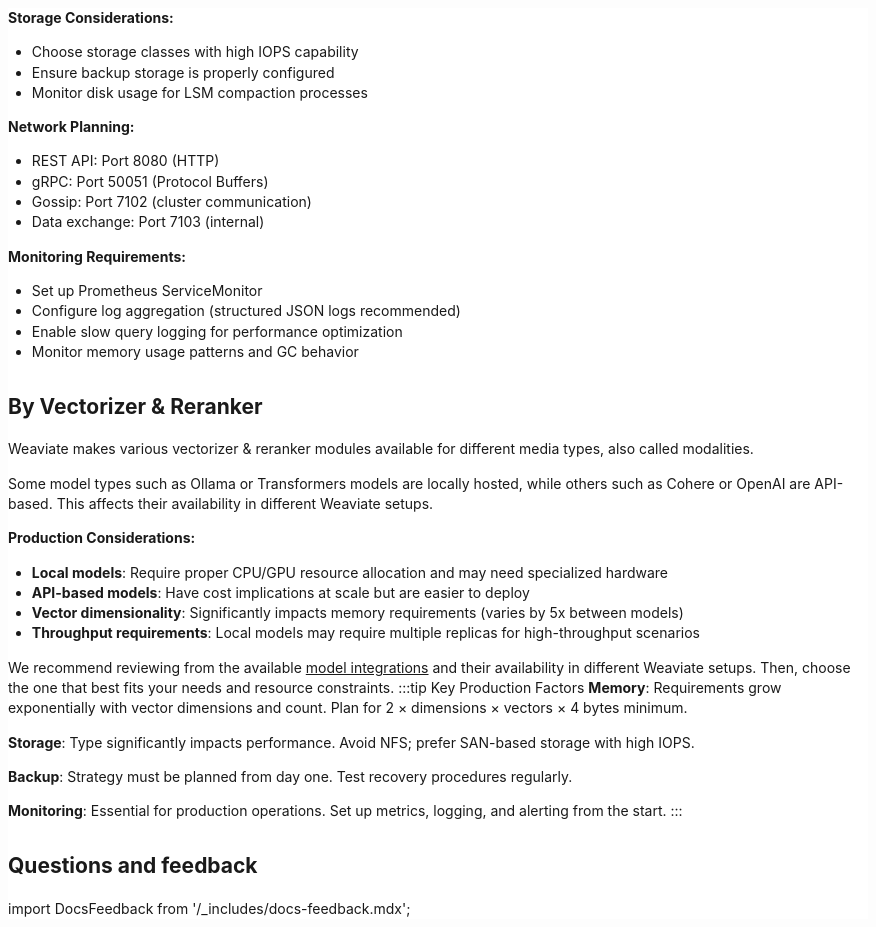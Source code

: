 **Storage Considerations:**
- Choose storage classes with high IOPS capability
- Ensure backup storage is properly configured
- Monitor disk usage for LSM compaction processes

**Network Planning:**
- REST API: Port 8080 (HTTP)
- gRPC: Port 50051 (Protocol Buffers)
- Gossip: Port 7102 (cluster communication)
- Data exchange: Port 7103 (internal)

**Monitoring Requirements:**
- Set up Prometheus ServiceMonitor
- Configure log aggregation (structured JSON logs recommended)
- Enable slow query logging for performance optimization
- Monitor memory usage patterns and GC behavior
## By Vectorizer & Reranker

Weaviate makes various vectorizer & reranker modules available for different media types, also called modalities.

Some model types such as Ollama or Transformers models are locally hosted, while others such as Cohere or OpenAI are API-based. This affects their availability in different Weaviate setups.

**Production Considerations:**
- **Local models**: Require proper CPU/GPU resource allocation and may need specialized hardware
- **API-based models**: Have cost implications at scale but are easier to deploy
- **Vector dimensionality**: Significantly impacts memory requirements (varies by 5x between models)
- **Throughput requirements**: Local models may require multiple replicas for high-throughput scenarios

We recommend reviewing from the available [model integrations](../model-providers/index.md) and their availability in different Weaviate setups. Then, choose the one that best fits your needs and resource constraints.
:::tip Key Production Factors
**Memory**: Requirements grow exponentially with vector dimensions and count. Plan for 2 × dimensions × vectors × 4 bytes minimum.

**Storage**: Type significantly impacts performance. Avoid NFS; prefer SAN-based storage with high IOPS.

**Backup**: Strategy must be planned from day one. Test recovery procedures regularly.

**Monitoring**: Essential for production operations. Set up metrics, logging, and alerting from the start.
:::

## Questions and feedback

import DocsFeedback from '/_includes/docs-feedback.mdx';

<DocsFeedback/>
